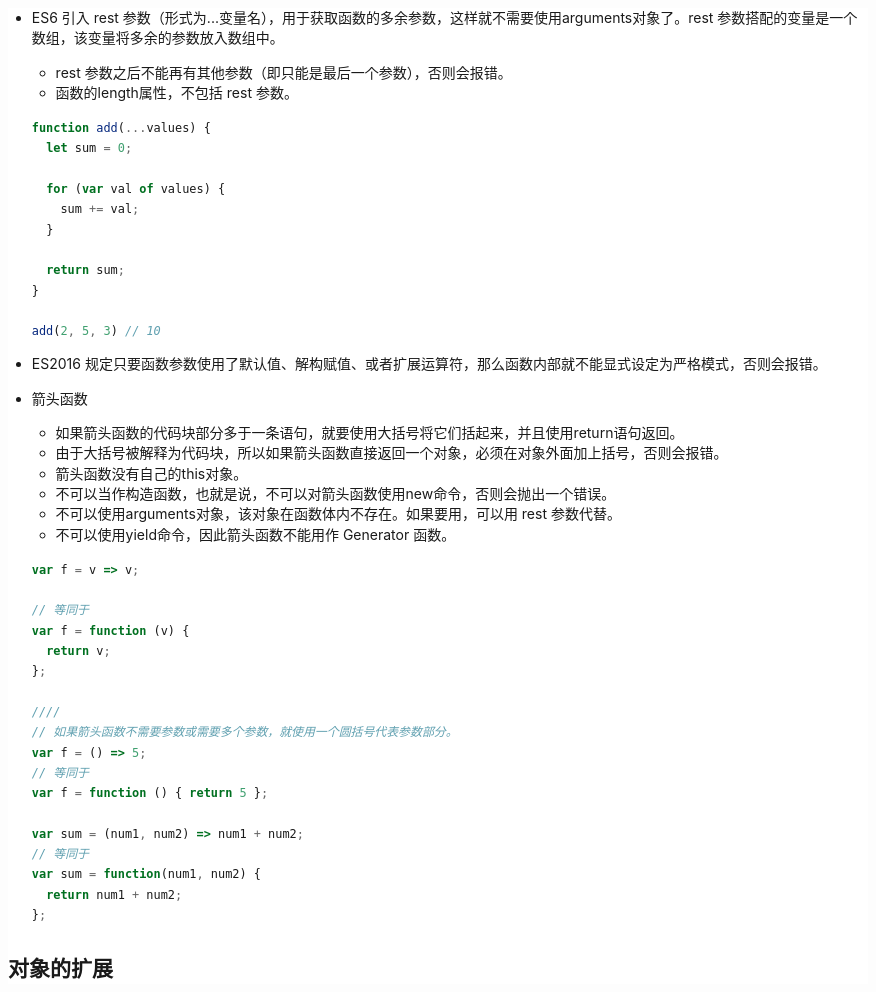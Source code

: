 - ES6 引入 rest 参数（形式为...变量名），用于获取函数的多余参数，这样就不需要使用arguments对象了。rest 参数搭配的变量是一个数组，该变量将多余的参数放入数组中。

  - rest 参数之后不能再有其他参数（即只能是最后一个参数），否则会报错。
  - 函数的length属性，不包括 rest 参数。

  ```javascript
  function add(...values) {
    let sum = 0;
  
    for (var val of values) {
      sum += val;
    }
  
    return sum;
  }
  
  add(2, 5, 3) // 10
  ```

- ES2016 规定只要函数参数使用了默认值、解构赋值、或者扩展运算符，那么函数内部就不能显式设定为严格模式，否则会报错。

- 箭头函数

  - 如果箭头函数的代码块部分多于一条语句，就要使用大括号将它们括起来，并且使用return语句返回。
  - 由于大括号被解释为代码块，所以如果箭头函数直接返回一个对象，必须在对象外面加上括号，否则会报错。
  - 箭头函数没有自己的this对象。
  - 不可以当作构造函数，也就是说，不可以对箭头函数使用new命令，否则会抛出一个错误。
  - 不可以使用arguments对象，该对象在函数体内不存在。如果要用，可以用 rest 参数代替。
  - 不可以使用yield命令，因此箭头函数不能用作 Generator 函数。

  ```javascript
  var f = v => v;
  
  // 等同于
  var f = function (v) {
    return v;
  };
  
  ////
  // 如果箭头函数不需要参数或需要多个参数，就使用一个圆括号代表参数部分。
  var f = () => 5;
  // 等同于
  var f = function () { return 5 };
  
  var sum = (num1, num2) => num1 + num2;
  // 等同于
  var sum = function(num1, num2) {
    return num1 + num2;
  };
  
  ```



## 对象的扩展
